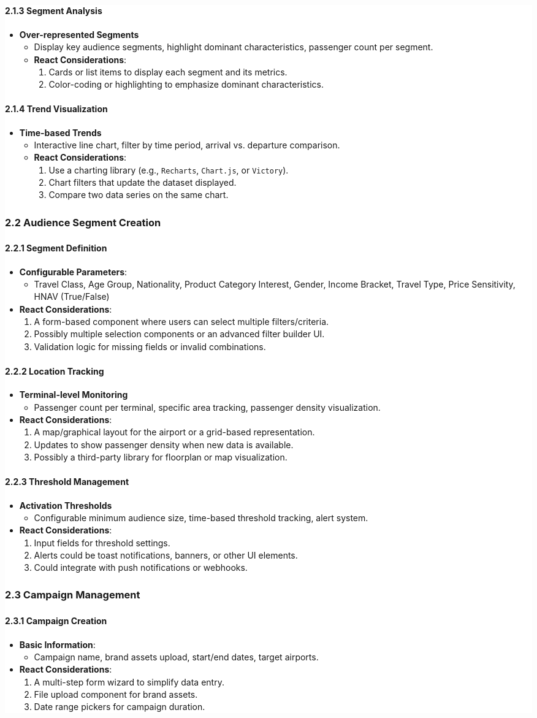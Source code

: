 #### 2.1.3 Segment Analysis
- **Over-represented Segments**  
  - Display key audience segments, highlight dominant characteristics, passenger count per segment.
  - **React Considerations**:
    1. Cards or list items to display each segment and its metrics.
    2. Color-coding or highlighting to emphasize dominant characteristics.

#### 2.1.4 Trend Visualization
- **Time-based Trends**  
  - Interactive line chart, filter by time period, arrival vs. departure comparison.
  - **React Considerations**:
    1. Use a charting library (e.g., `Recharts`, `Chart.js`, or `Victory`).
    2. Chart filters that update the dataset displayed.
    3. Compare two data series on the same chart.

### 2.2 Audience Segment Creation

#### 2.2.1 Segment Definition
- **Configurable Parameters**:
  - Travel Class, Age Group, Nationality, Product Category Interest, Gender, Income Bracket, Travel Type, Price Sensitivity, HNAV (True/False)
- **React Considerations**:
  1. A form-based component where users can select multiple filters/criteria.
  2. Possibly multiple selection components or an advanced filter builder UI.
  3. Validation logic for missing fields or invalid combinations.

#### 2.2.2 Location Tracking
- **Terminal-level Monitoring**  
  - Passenger count per terminal, specific area tracking, passenger density visualization.
- **React Considerations**:
  1. A map/graphical layout for the airport or a grid-based representation.
  2. Updates to show passenger density when new data is available.
  3. Possibly a third-party library for floorplan or map visualization.

#### 2.2.3 Threshold Management
- **Activation Thresholds**  
  - Configurable minimum audience size, time-based threshold tracking, alert system.
- **React Considerations**:
  1. Input fields for threshold settings.
  2. Alerts could be toast notifications, banners, or other UI elements.
  3. Could integrate with push notifications or webhooks.

### 2.3 Campaign Management

#### 2.3.1 Campaign Creation
- **Basic Information**:  
  - Campaign name, brand assets upload, start/end dates, target airports.
- **React Considerations**:
  1. A multi-step form wizard to simplify data entry.
  2. File upload component for brand assets.
  3. Date range pickers for campaign duration.
